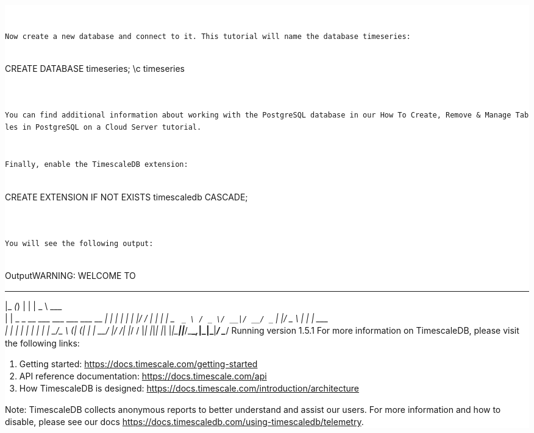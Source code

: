 

```


Now create a new database and connect to it. This tutorial will name the database timeseries:


```
CREATE DATABASE timeseries;
\c timeseries


```


You can find additional information about working with the PostgreSQL database in our How To Create, Remove & Manage Tables in PostgreSQL on a Cloud Server tutorial.


Finally, enable the TimescaleDB extension:


```
CREATE EXTENSION IF NOT EXISTS timescaledb CASCADE;


```


You will see the following output:


```
OutputWARNING:
WELCOME TO
 _____ _                               _     ____________
|_   _(_)                             | |    |  _  \ ___ \
  | |  _ _ __ ___   ___  ___  ___ __ _| | ___| | | | |_/ /
  | | | |  _ ` _ \ / _ \/ __|/ __/ _` | |/ _ \ | | | ___ \
  | | | | | | | | |  __/\__ \ (_| (_| | |  __/ |/ /| |_/ /
  |_| |_|_| |_| |_|\___||___/\___\__,_|_|\___|___/ \____/
               Running version 1.5.1
For more information on TimescaleDB, please visit the following links:

 1. Getting started: https://docs.timescale.com/getting-started
 2. API reference documentation: https://docs.timescale.com/api
 3. How TimescaleDB is designed: https://docs.timescale.com/introduction/architecture

Note: TimescaleDB collects anonymous reports to better understand and assist our users.
For more information and how to disable, please see our docs https://docs.timescaledb.com/using-timescaledb/telemetry.
